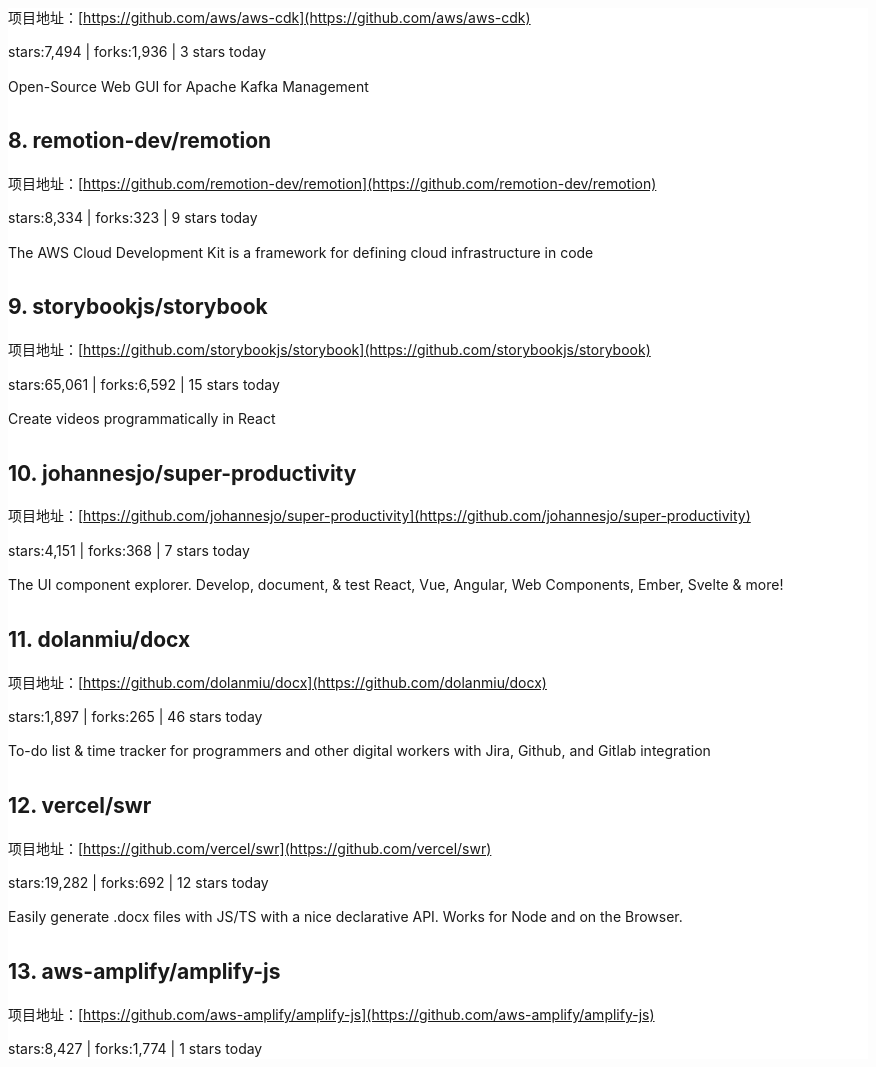 项目地址：[https://github.com/aws/aws-cdk](https://github.com/aws/aws-cdk)

stars:7,494 | forks:1,936 | 3 stars today 

Open-Source Web GUI for Apache Kafka Management

## 8. remotion-dev/remotion 

项目地址：[https://github.com/remotion-dev/remotion](https://github.com/remotion-dev/remotion)

stars:8,334 | forks:323 | 9 stars today 

The AWS Cloud Development Kit is a framework for defining cloud infrastructure in code

## 9. storybookjs/storybook 

项目地址：[https://github.com/storybookjs/storybook](https://github.com/storybookjs/storybook)

stars:65,061 | forks:6,592 | 15 stars today 

 Create videos programmatically in React

## 10. johannesjo/super-productivity 

项目地址：[https://github.com/johannesjo/super-productivity](https://github.com/johannesjo/super-productivity)

stars:4,151 | forks:368 | 7 stars today 

 The UI component explorer. Develop, document, & test React, Vue, Angular, Web Components, Ember, Svelte & more!

## 11. dolanmiu/docx 

项目地址：[https://github.com/dolanmiu/docx](https://github.com/dolanmiu/docx)

stars:1,897 | forks:265 | 46 stars today 

To-do list & time tracker for programmers and other digital workers with Jira, Github, and Gitlab integration

## 12. vercel/swr 

项目地址：[https://github.com/vercel/swr](https://github.com/vercel/swr)

stars:19,282 | forks:692 | 12 stars today 

Easily generate .docx files with JS/TS with a nice declarative API. Works for Node and on the Browser.

## 13. aws-amplify/amplify-js 

项目地址：[https://github.com/aws-amplify/amplify-js](https://github.com/aws-amplify/amplify-js)

stars:8,427 | forks:1,774 | 1 stars today 
